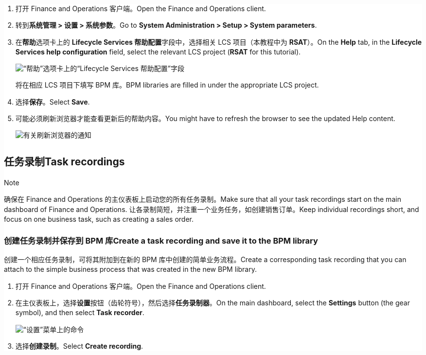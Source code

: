 1. <span data-ttu-id="d5793-237">打开 Finance and Operations 客户端。</span><span class="sxs-lookup"><span data-stu-id="d5793-237">Open the Finance and Operations client.</span></span>
2. <span data-ttu-id="d5793-238">转到**系统管理 \> 设置 \> 系统参数**。</span><span class="sxs-lookup"><span data-stu-id="d5793-238">Go to **System Administration \> Setup \> System parameters**.</span></span>
3. <span data-ttu-id="d5793-239">在**帮助**选项卡上的 **Lifecycle Services 帮助配置**字段中，选择相关 LCS 项目（本教程中为 **RSAT**）。</span><span class="sxs-lookup"><span data-stu-id="d5793-239">On the **Help** tab, in the **Lifecycle Services help configuration** field, select the relevant LCS project (**RSAT** for this tutorial).</span></span>

    ![“帮助”选项卡上的“Lifecycle Services 帮助配置”字段](./media/setup_rsa_tool_25.png)

    <span data-ttu-id="d5793-241">将在相应 LCS 项目下填写 BPM 库。</span><span class="sxs-lookup"><span data-stu-id="d5793-241">BPM libraries are filled in under the appropriate LCS project.</span></span>

4. <span data-ttu-id="d5793-242">选择**保存**。</span><span class="sxs-lookup"><span data-stu-id="d5793-242">Select **Save**.</span></span>
5. <span data-ttu-id="d5793-243">可能必须刷新浏览器才能查看更新后的帮助内容。</span><span class="sxs-lookup"><span data-stu-id="d5793-243">You might have to refresh the browser to see the updated Help content.</span></span>

    ![有关刷新浏览器的通知](./media/setup_rsa_tool_26.png)

## <a name="task-recordings"></a><span data-ttu-id="d5793-245">任务录制</span><span class="sxs-lookup"><span data-stu-id="d5793-245">Task recordings</span></span>

> [!NOTE]
> <span data-ttu-id="d5793-246">确保在 Finance and Operations 的主仪表板上启动您的所有任务录制。</span><span class="sxs-lookup"><span data-stu-id="d5793-246">Make sure that all your task recordings start on the main dashboard of Finance and Operations.</span></span> <span data-ttu-id="d5793-247">让各录制简短，并注重一个业务任务，如创建销售订单。</span><span class="sxs-lookup"><span data-stu-id="d5793-247">Keep individual recordings short, and focus on one business task, such as creating a sales order.</span></span>

### <a name="create-a-task-recording-and-save-it-to-the-bpm-library"></a><span data-ttu-id="d5793-248">创建任务录制并保存到 BPM 库</span><span class="sxs-lookup"><span data-stu-id="d5793-248">Create a task recording and save it to the BPM library</span></span>

<span data-ttu-id="d5793-249">创建一个相应任务录制，可将其附加到在新的 BPM 库中创建的简单业务流程。</span><span class="sxs-lookup"><span data-stu-id="d5793-249">Create a corresponding task recording that you can attach to the simple business process that was created in the new BPM library.</span></span>

1. <span data-ttu-id="d5793-250">打开 Finance and Operations 客户端。</span><span class="sxs-lookup"><span data-stu-id="d5793-250">Open the Finance and Operations client.</span></span>
2. <span data-ttu-id="d5793-251">在主仪表板上，选择**设置**按钮（齿轮符号），然后选择**任务录制器**。</span><span class="sxs-lookup"><span data-stu-id="d5793-251">On the main dashboard, select the **Settings** button (the gear symbol), and then select **Task recorder**.</span></span>

    ![“设置”菜单上的命令](./media/setup_rsa_tool_27.png)

3. <span data-ttu-id="d5793-253">选择**创建录制**。</span><span class="sxs-lookup"><span data-stu-id="d5793-253">Select **Create recording**.</span></span>
